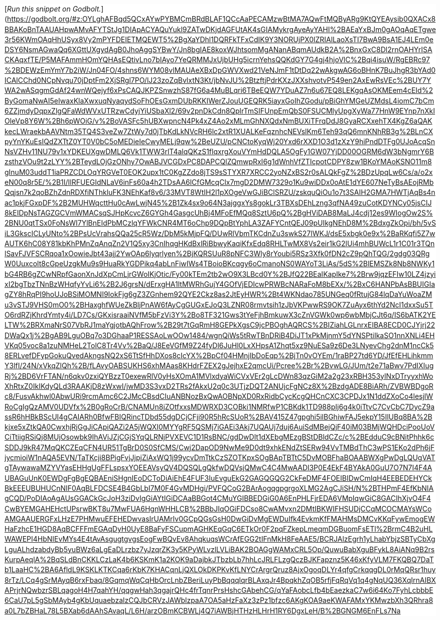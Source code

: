 [*Run this snippet on Godbolt.*](https://godbolt.org/#z:OYLghAFBqd5QCxAYwPYBMCmBRdBLAF1QCcAaPECAMzwBtMA7AQwFtMQByARg9KtQYEAysib0QXACx8BBAKoBnTAAUAHpwAMvAFYTStJg1DIApACYAQuYukl9ZATwDKjdAGFUtAK4sGIAMykrgAyeAyYAHI%2BAEaYxBJm0gAOqAqETgwe3r56KWmOAqHhUSyx8Vy2mPYFDEIETMQEWT5%2BgXaYDhl1DQRFkTFxCdIK9Y3NORUjPX0lZRIAlLaoXsTI7BwA9BsA1EJ4LEm0eDSY6NsmAGwaQq6XGttUXgydAgB0JhoAggSYBwY/Jn8bgIAE8koxWJhtsomMgANanABqmAUdkB2A%2BnxGxC8Dl2rnOAHYrISACKAqxfTE/P5MAFAmmHOmYQHAsEQtivLno7bIAyo7YeQRMMJxUjbUHg5icrnYehsQQKdGY7G4gj4hjoVlC%2Bqi4isuW/RgEBRc97%2BDEWzEmYmY7b2iW/Jn04FO/4shns6WYM08vlMAUAeXBxDpGWVXwd21VeNJmF1tDtDq22wAkgwAG6oBHnK7BuJhgR3bYAd0ICAlCChd0NCpNvqu70jDptFm2XjSRgl7PO/lJ23zoZqBvlxtN3Kt/jbNvJU%2BtzftjPdrKXzJXXshvotvP549en2AxEwRsVEc%2BUY7YWA2wASqgmGdAf24wnWQejyf6xPsCAQJKPZSnwzhS87fG6a4MuBLqri6TBeEQW7YDuAZ7n6u67EQ8LEKgqAsOKMEem4cEId%2ByGomaNwAI5eIwaxKlaXwxuqNyaqydSoFhOEsGxmDUbRKKIWerZJouUGEQRK5iayxGoIhZGodu/pBiGhYMGeUZMdsL4iomC7bCm6ZZjmdyDqpxZlgQFaWdWVxUTRzwCdyjYiUSbaXl2/69v2pnDkCdn8QplrTmSIFUnpEmQbS0FSUCMlyUpgXyWa77HnW9EYnp7nXkIOleVp8Y6W%2Bh6pWOiG/v%2BoVASFc5hUBXwpncN4Pk4xZ4Ao2xMLmGhNXQdxNmBUXiTFrqDdJ8GyaRCXxehTX4KgZ6aQAKkecLWraekbAAVNtm35TQ4S3veZw7ZtWy7d0jTbKdLkNVcRH6lc2xtR1XUALKeFqznhcNEVslKm6Teh93qQ6mnKNhRB3g%2BLnCXpyYnYKuEsIQdZXTtZ0YT0V0bC5oMEDieIeCwyMELj9qw%2BeUZU/pCNCtoKyqWj20Yxd6rXXD1O3d1zXzY9hiPndDTFg0UJoAcqSnNsVZHv11NU79v1xYDKEUXgwDMLQ6Vk1TWW3rlT4alqQKzS1flqxrgXouVYmHdDQLA5OgFy1GW07YjDD00OGRM6dW3bNgmrY6BzsthzVOu9t2zLYY%2BTeydLOjGzONhy7OwABJVCGDxPC8DAPCQlZQmwpRxI6g1dWnhVfZTIcpotCDPY8zw1BKoYMAoKSNO11m8gInuM03uddT1iaPRZCDLOqYRGVeT0EOK2upx1tC0KgZZdo8jTS9sSTYXR7XRCC2yoNZxBS2r0sALQkFgZ%2BDzUpqLw6Cs/a/o2xeN00q8r5E/%2B1I/IlRFUEGIdNLaV6inFs60a4h2TDsAA6lCfGMcqClx7mgD2DMW7329o1Ku9wiDDx0oAtE1dYE607NeTyBsAEojRMbQqjsn7k2qoBZhZdnRDXfiNThkluFK3NEhKaf8v6/33MVT8WtIH2l1pXOgeVwGJiBClSRZU/zskquQiOu1o7t3SAIH2GMA7HWTjAqBs4nac1pkjFGxpDF%2B2MUHWqcttHu0cAwLwjN45%2B1Zk4sx9o64N3ajggxYs8gokLr3TBXsDEhLzng3qfNA49zuCotKDYNCy05jsCIJ8kEIDpNsTAGZGCVmWMACsqSJHpKcvcZ6GYGh4GasgcUhBj4MFoEfMQq8SztU6pQ%2BgHViDAB8MaLJ4cdj12es9WIogOw2S%2BNU0qtTSx0FoNsWI7YlBnEIdPbMCzlqYFWkCNR4MT6oChp9DQpBtYphLA3ZAFYCntQEJ09pUIkgNEhD8M%2BdxgZkOpi/bh/5vSiL3GkscICLyUNto%2BPsUcVrahsQQa25cR5Wz/DbM5kMjpFQ/DUwRlVbmTKCdnZu3swkS27lWKJ/dsE5xbgk0e9x%2BaRKqfi5Z7wAUTK6hC08Y81kbKhPMnZqAnqZn2V1Q5xy3CnIhqgHKdBxlRiBbwyKaqiKfxEdq8RHLTwMX8Vs2eir1kG2lUi4mhBUWcL1r1C01r3TQnlSavFJVFSCRqoa1xOowieJbt43ajj2YwOAp6lyqrlyen%2BjKQRSUuR8pNFC3Wly8rYoubi5RSz3Xfk0fDN2cZ9pQhTQG/2gdg03QRgW0Uuxcolt8cGpeUzgkMu9s9HuaRkYGDPikq4abLnFiwIWs4TBoioBKcqgy6oCmanoNS0WAYoT3LiAs/5dS%2BlEMSZk8Nb8NWKy1bG4RB6gZCwNRpfGaonXnJdXpCmLjrGWoIKjOtic/Fy00kTEm2tb2wO9X3LBcd0Y%2BJfQ22BEaIKapIke7%2Brw9jqzEFIw10LZ4jzyixI2bgTbzTNnBzWHqfyYvLi6%2B2J6grsN/dErxgHA1ltMWRhGujY4GOfVjEDIcwPRWBcNARaFoM8bEXx/%2BxC6HANPbAsBBUIGIagZY8hRqPI9hoUJoBSiMOMNI9IokFjg6gZ3ZGnhem92QYE2Ckz8as2JtEyHWR%2Bt4WKNdao785UNGeq0fRtujG84lqDaYuWoaZMu3vSTJ9VHS0mO0%2BHaxghfWUeZkBljPnAW6fAyCgGUGxEJoQ3LZNR08rmvtsih1zJbVKPwwRS9OK7ZuAyx6thYd2NcI1dxxSu5TO6rdRZjKhrdYmty4i/LD7Cs/GKxisraaiNVfM5bFzVi3Y%2Bo8TF321Gws3tYeFjhBmkuwX3cZnVGWk0wp6wbMbjCJt6q/IS6bATK2YELTW%2BRXmaNrS07VbRJ1maYgjotbAQhFrow%2B29t7tGqRmH8GEPkXgsC9jcPBOghAQRCS%2BIZiahLGLnrxEIBA8ECD0CJYjrj22DWaQx1j%2BgAB9LguOBq7o3DGhaaP1RESSAoLwOOw1484/wgnQiWs5tRwTBnDRiB4DiJT1xPkMjnmY5dYNSPtiIkaSO1nnXNLi4EHVKq05voc8a1zuNMHeL2TolC8Tr4Vv%2BaQ/J8EeVGfM9Z24fyDl6JuHl0LxXHpsA1Zhqt5xz9NuESa9z6De3LNyevChg2dnM1ncCk58ERLvefDFypGokuQvedAkngsNQ2xS6TtSfHhDXos8cIcYX%2BpCf04HMnjIbDoEqp%2BjTn0vOYEm/1raBP27td6YD/JfEfEHLihkmmY3lfI/24N/xVkqZlQh%2B/fLAvyOABSUKHS6xhMAas8KHdrFZEX2gJejhxE2qmcUi/Pcree%2Br%2BvwLG/JUm/t2e71aBwv7PdIXIugRj%2BD6VrFTAN/n6qkv0zxiQYBzzT0exewRlV0yHsXOmA1MVlxdyaWiCVxVEr2gLcDWn83qzGiM2a2g23xRBH353ylNxDTryyxhWoXhRtxZ0IkIKdyQLd3RAAKjD8zWxwI/jwMD3S3vxD2TRs2fAkxU2q0c3UTjzDQT2ANUjcFgNCz8X%2BzdgADE8BiARh/ZVBWBDgoRc8/FusvAkhwl0AbwURi9rcmAmc6C2JMcCBsdCIuANBNozBxQwAOBNpXD0RxRidbCycKcgQHCnCXC3CPDJx1N1ddZXoCo4lesjlWRoCgIgQzAMV0UDVfx%2B0gRoCrB/CNAMUn8jZOtfxxsMDWRXD3COBki1NMRfwP1CBKdk1TD988pIj6g4k0iTtvC7CvCbC7DycZ9assR6hHBkBScUI4gCAIARh0BfwFBIQRincTDbd55dgDCjCFji90R5hRcSUoR%2BAV415Z47gpghi5ilBGhiwFAJ5ekpY15IlUBq8BA%2Bkjxe5xZtkQA0CwxhjRjGgJiCApiQAZi2A5jWQXI0MYYgRF5QSMj7iGAEi3Akj7UQAUj7duj6AuiSdMBejQjF40iM03BMjWQHDciPooUoVCiTtiigRSiQj8MUjOsowbk9IhAViJZjCGjSYqQLRNjPVXEVC1D1RsBNC/gdDwDlt1dXEbgMEzgBStDBldCZc/c%2BEdduC9cBNitPhhk6cSDDJ9kR47MqQKCZEqCFN4UR51TgBrD0S0SfCMS/Cwj2DapOD9NwMe9D0dt9xhkENdZtSERw94VvTMBdThC3wPS1EKo2dPh6jFjycmioiW1nAQA5EVN/TaTKcji8BPigFvjJjpjZiAxWQ1j99ycvDmTtkCzSZOTKpxSOgBApTBTtC5DvMOBFhaBOAABWXgPwDgLQUgVATgTAywawaMZYVYasEHHgUgFFLspsxYOEEAVsyQV4DQSQLgQkfwDQVsjQMwC4C4MwAADl3P0E4EkF4BYAkA0GuU7O7N7I4F4AUBAGuUnK0EWDgFgBgEQBAEniSHgnIEoDCToDiAiEhE4FUF3IuEvguEkG2GAGQGQG2CkFeDMF4FOEIBIDwCmIqH4EEBEDEHYCkBkEEEUBUHUCnNIF0AqBLFDCSE4B4GbLbI7M0F4GvMDHgi/PVFQCoG2BArAogqgpgrgoXLMG2AgCJiSH/N%2BTHPmF4EfKbNIAgCQD/PoDIAoAgAUsGGACkGcJoH3ziDvIgGiAYtIGiDCAaBBGot4CMuYGIBBEDGiG0A6EnPHLFjrEDA6VMpIqwGiC8GACIhXjvO4F4CwBYEMGAHEHctUPsrwBKT8u7MwFUA6HgnWHHLCB%2BBbJIqOGiFDCso8CwAMvxn2DMtIBKWIFHSUDjCCqMCOCMAYsWCoAMGAAUERGFxLHzE7PHMwuEFEHEDwvasIrUAMrIv0GCpQGsGsH0DwGiDvMgEWDuIfk4EvkmKfFMAHMsDMCvKKqFywEmogEWHaFzhcE1HGD8AqBCFFFmEGAqDyH0UyE8BaFyFSCupmAGHKEqGqC6ETkOr0F2pqFZkepLmeqmDGBuomFsETl%2BrmC4B2uHLWAWEPI4HbNIEvMYs4E4tAvAsgugtgvgsEogFwBQvEv8AhqkuqsWCrAfEGG2tIFnMkH8FeAAE5/BCRJAlzEgrh1yLhabYbjzSBTyCbXgLguALhdzabdyBb5yuBWz6aLgEaDLrzbz7yJzqrZK3y5KPyWLvzlLVLiBAK2BOAGgWAMxCRL5Op/QuwuBabXguBFykL8AiANq9B2rsKurpAeqlA%2BqSLdBnCKKLCzLaK4b6KSKmK1a2KOK9aDajbkJTbzbLb7hhLcJRLFLzgQczBJKFapznz5K46xKfyVLM7FKQBQ7DaTb1LaaHC%2BA6AfldL9KSKLKTKCqa6rKbK7KHACqnLjQXLOkDKPKvKfLNYCrArgrQruz8AjxOgoqDLYr4qfgCrkqqgDL0rMqQRsr1huy8rTz/LCq4gSrMAyqB6rxFbaq/8GqmqWqCqHbOrcLnbZBeriLuyPbBqqqlqrBLAxqJr4BpqkhZqOB5rfjFqRqVq1q4gNqUQ36XqIrnAIBXAPrjrNQwbzrSBLqagoH4H7qahYH/qqgwHah3qgajrQHc4frTqnrPrsHshcGAbehCG/qYaFAobcLfb4bEaezkaC7w6i64Ko7FyhLcbbbE6CaU7pL5gSbMAyb4gKbUquaebzalzCQJbCRVzJAWblzpaA7OA5aHzFaXz3zPz1bfzc6AKgKOA9aeKWAFAMxYKMwzbXh3QRhra8a0L7bZBHaL78L5BXab6dAAhSAvaqL/L6H/arzOBmKCBWLj4Q7iAWBjHTHzHLHrH1RY6DgxLeH/B%2BGNGM6EnFLs7Na